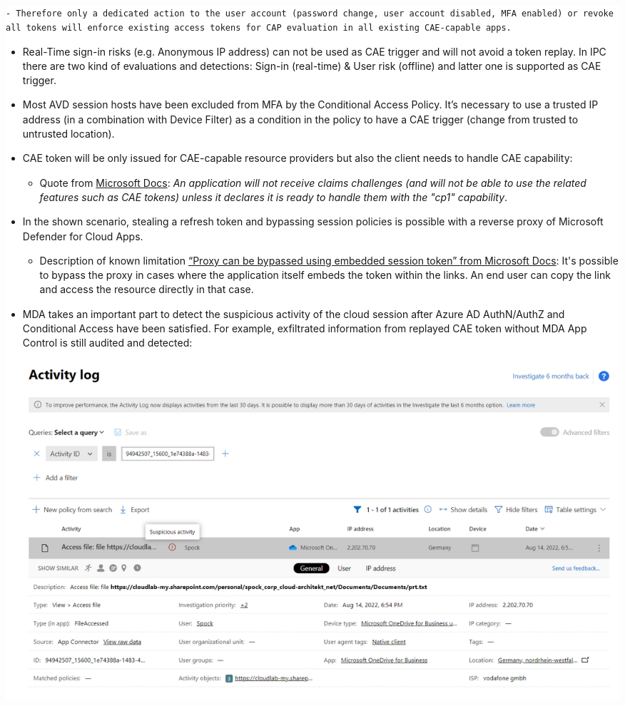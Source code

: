     - Therefore only a dedicated action to the user account (password change, user account disabled, MFA enabled) or revoke all tokens will enforce existing access tokens for CAP evaluation in all existing CAE-capable apps.
- Real-Time sign-in risks (e.g. Anonymous IP address) can not be used as CAE trigger and will not avoid a token replay. In IPC there are two kind of evaluations and detections: Sign-in (real-time) & User risk (offline) and latter one is supported as CAE trigger.
- Most AVD session hosts have been excluded from MFA by the Conditional Access Policy. It’s necessary to use a trusted IP address (in a combination with Device Filter) as a condition in the policy to have a CAE trigger (change from trusted to untrusted location).
- CAE token will be only issued for CAE-capable resource providers but also the client needs to handle CAE capability:
    - Quote from [Microsoft Docs](https://docs.microsoft.com/en-us/azure/active-directory/develop/claims-challenge?tabs=dotnet#client-capabilities): *An application will not receive claims challenges (and will not be able to use the related features such as CAE tokens) unless it declares it is ready to handle them with the "cp1" capability*.
- In the shown scenario, stealing a refresh token and bypassing session policies is possible with a reverse proxy of Microsoft Defender for Cloud Apps.
    - Description of known limitation [“Proxy can be bypassed using embedded session token” from Microsoft Docs](https://docs.microsoft.com/en-us/defender-cloud-apps/proxy-intro-aad#known-limitations): It's possible to bypass the proxy in cases where the application itself embeds the token within the links. An end user can copy the link and access the resource directly in that case.
- MDA takes an important part to detect the suspicious activity of the cloud session after Azure AD AuthN/AuthZ and Conditional Access have been satisfied. For example, exfiltrated information from replayed CAE token without MDA App Control is still audited and detected:
    
    ![Untitled](./media/replay-prt/PrtReplay10.png)
    